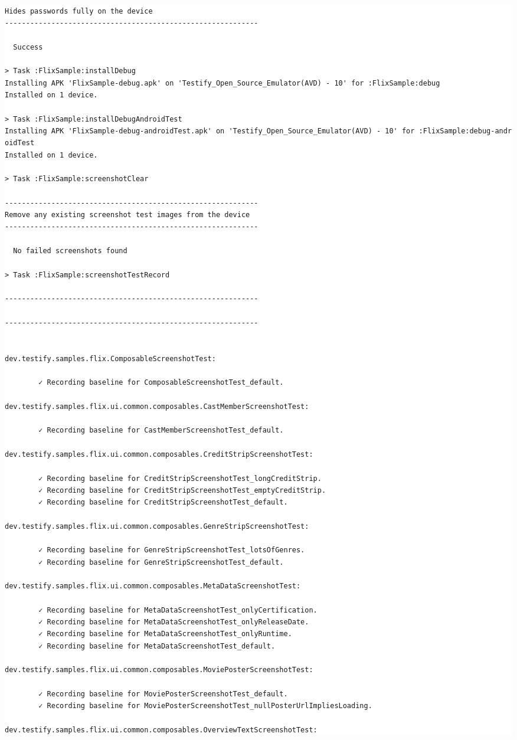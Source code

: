 ```shell-session
Hides passwords fully on the device
------------------------------------------------------------

  Success

> Task :FlixSample:installDebug
Installing APK 'FlixSample-debug.apk' on 'Testify_Open_Source_Emulator(AVD) - 10' for :FlixSample:debug
Installed on 1 device.

> Task :FlixSample:installDebugAndroidTest
Installing APK 'FlixSample-debug-androidTest.apk' on 'Testify_Open_Source_Emulator(AVD) - 10' for :FlixSample:debug-androidTest
Installed on 1 device.

> Task :FlixSample:screenshotClear

------------------------------------------------------------
Remove any existing screenshot test images from the device
------------------------------------------------------------

  No failed screenshots found

> Task :FlixSample:screenshotTestRecord

------------------------------------------------------------

------------------------------------------------------------


dev.testify.samples.flix.ComposableScreenshotTest:

        ✓ Recording baseline for ComposableScreenshotTest_default.

dev.testify.samples.flix.ui.common.composables.CastMemberScreenshotTest:

        ✓ Recording baseline for CastMemberScreenshotTest_default.

dev.testify.samples.flix.ui.common.composables.CreditStripScreenshotTest:

        ✓ Recording baseline for CreditStripScreenshotTest_longCreditStrip.
        ✓ Recording baseline for CreditStripScreenshotTest_emptyCreditStrip.
        ✓ Recording baseline for CreditStripScreenshotTest_default.

dev.testify.samples.flix.ui.common.composables.GenreStripScreenshotTest:

        ✓ Recording baseline for GenreStripScreenshotTest_lotsOfGenres.
        ✓ Recording baseline for GenreStripScreenshotTest_default.

dev.testify.samples.flix.ui.common.composables.MetaDataScreenshotTest:

        ✓ Recording baseline for MetaDataScreenshotTest_onlyCertification.
        ✓ Recording baseline for MetaDataScreenshotTest_onlyReleaseDate.
        ✓ Recording baseline for MetaDataScreenshotTest_onlyRuntime.
        ✓ Recording baseline for MetaDataScreenshotTest_default.

dev.testify.samples.flix.ui.common.composables.MoviePosterScreenshotTest:

        ✓ Recording baseline for MoviePosterScreenshotTest_default.
        ✓ Recording baseline for MoviePosterScreenshotTest_nullPosterUrlImpliesLoading.

dev.testify.samples.flix.ui.common.composables.OverviewTextScreenshotTest:

```